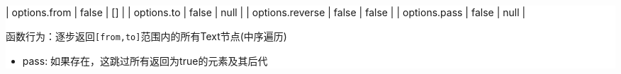 |  options.from   |  false   |      []       |
|   options.to    |  false   |     null      |
| options.reverse |  false   |     false     |
|  options.pass   |  false   |     null      |

函数行为：逐步返回`[from,to]`范围内的所有Text节点(中序遍历)

  - pass: 如果存在，这跳过所有返回为true的元素及其后代
